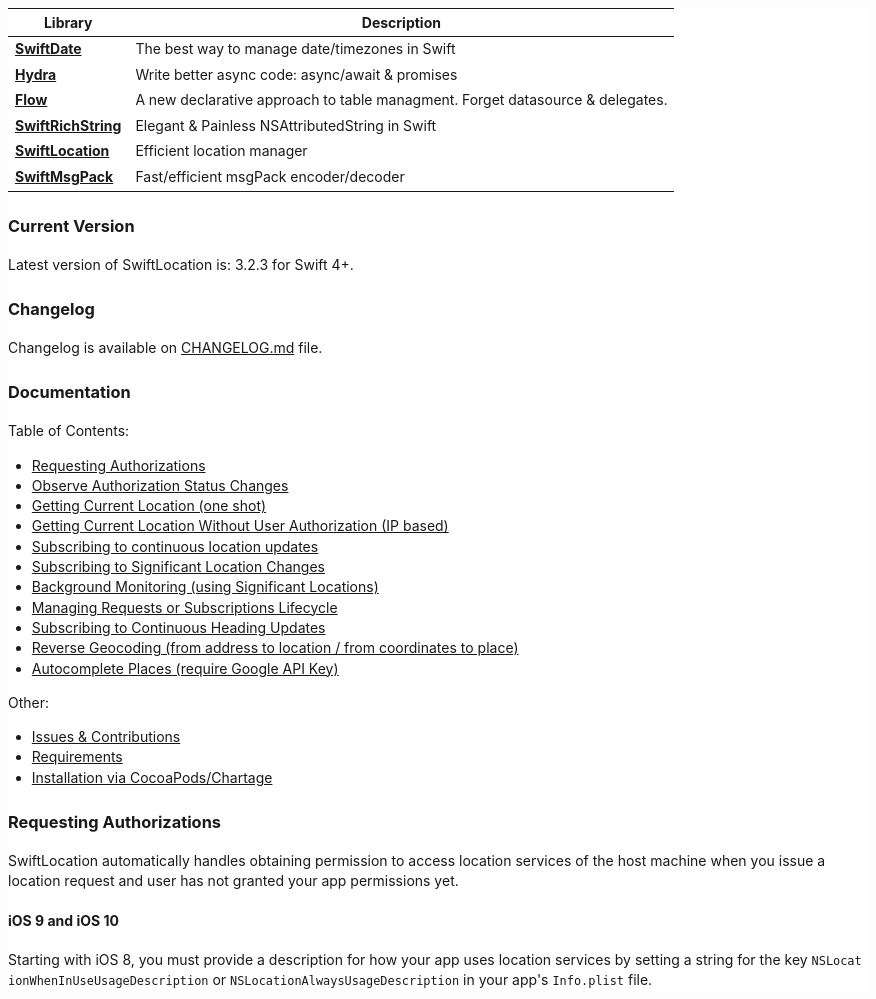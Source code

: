 <p align="center" >

| Library         | Description                                      |
|-----------------|--------------------------------------------------|
| [**SwiftDate**](https://github.com/malcommac/SwiftDate)       | The best way to manage date/timezones in Swift   |
| [**Hydra**](https://github.com/malcommac/Hydra)           | Write better async code: async/await & promises  |
| [**Flow**](https://github.com/malcommac/Flow) | A new declarative approach to table managment. Forget datasource & delegates. |
| [**SwiftRichString**](https://github.com/malcommac/SwiftRichString) | Elegant & Painless NSAttributedString in Swift   |
| [**SwiftLocation**](https://github.com/malcommac/SwiftLocation)   | Efficient location manager                       |
| [**SwiftMsgPack**](https://github.com/malcommac/SwiftMsgPack)    | Fast/efficient msgPack encoder/decoder           |
</p>


### Current Version
Latest version of SwiftLocation is: 3.2.3 for Swift 4+.

### Changelog
Changelog is available on [CHANGELOG.md](CHANGELOG.md) file.

### Documentation

Table of Contents:

* [Requesting Authorizations](#authorizations)
* [Observe Authorization Status Changes](#observe_authorizations)
* [Getting Current Location (one shot)](#current_location)
* [Getting Current Location Without User Authorization (IP based)](#current_location_ip)
* [Subscribing to continuous location updates](#continuous)
* [Subscribing to Significant Location Changes](#significant)
* [Background Monitoring (using Significant Locations)](#background)
* [Managing Requests or Subscriptions Lifecycle](#manage)
* [Subscribing to Continuous Heading Updates](#heading)
* [Reverse Geocoding (from address to location / from coordinates to place)](#reverse)
* [Autocomplete Places (require Google API Key)](#autocomplete)

Other:

* [Issues & Contributions](#issues)
* [Requirements](#requirements)
* [Installation via CocoaPods/Chartage](#installation)

<a name="authorizations"/>

### Requesting Authorizations

SwiftLocation automatically handles obtaining permission to access location services of the host machine when you issue a location request and user has not granted your app permissions yet.

#### iOS 9 and iOS 10
Starting with iOS 8, you must provide a description for how your app uses location services by setting a string for the key `NSLocationWhenInUseUsageDescription` or `NSLocationAlwaysUsageDescription` in your app's `Info.plist` file.
